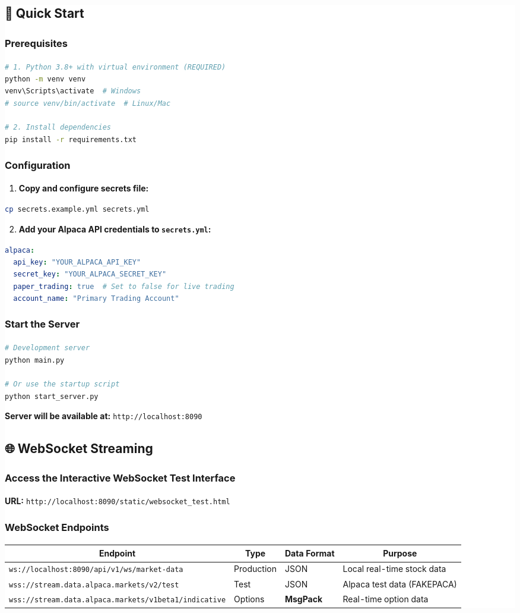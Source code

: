 ## 🚀 Quick Start

### Prerequisites

```bash
# 1. Python 3.8+ with virtual environment (REQUIRED)
python -m venv venv
venv\Scripts\activate  # Windows
# source venv/bin/activate  # Linux/Mac

# 2. Install dependencies
pip install -r requirements.txt
```

### Configuration

1. **Copy and configure secrets file:**
```bash
cp secrets.example.yml secrets.yml
```

2. **Add your Alpaca API credentials to `secrets.yml`:**
```yaml
alpaca:
  api_key: "YOUR_ALPACA_API_KEY"
  secret_key: "YOUR_ALPACA_SECRET_KEY" 
  paper_trading: true  # Set to false for live trading
  account_name: "Primary Trading Account"
```

### Start the Server

```bash
# Development server
python main.py

# Or use the startup script
python start_server.py
```

**Server will be available at:** `http://localhost:8090`

## 🌐 WebSocket Streaming

### Access the Interactive WebSocket Test Interface

**URL:** `http://localhost:8090/static/websocket_test.html`

### WebSocket Endpoints

| Endpoint | Type | Data Format | Purpose |
|----------|------|-------------|---------|
| `ws://localhost:8090/api/v1/ws/market-data` | Production | JSON | Local real-time stock data |
| `wss://stream.data.alpaca.markets/v2/test` | Test | JSON | Alpaca test data (FAKEPACA) |
| `wss://stream.data.alpaca.markets/v1beta1/indicative` | Options | **MsgPack** | Real-time option data |
